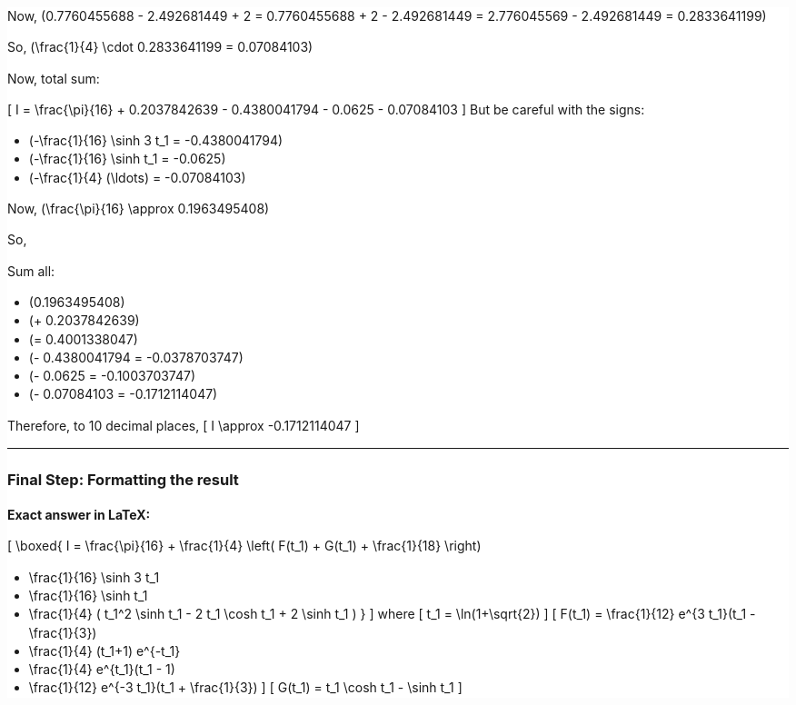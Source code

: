 Now,
\(0.7760455688 - 2.492681449 + 2 = 0.7760455688 + 2 - 2.492681449 = 2.776045569 - 2.492681449 = 0.2833641199\)

So,
\(\frac{1}{4} \cdot 0.2833641199 = 0.07084103\)

Now, total sum:

\[
I = \frac{\pi}{16} + 0.2037842639 - 0.4380041794 - 0.0625 - 0.07084103
\]
But be careful with the signs:
- \(-\frac{1}{16} \sinh 3 t_1 = -0.4380041794\)
- \(-\frac{1}{16} \sinh t_1 = -0.0625\)
- \(-\frac{1}{4} (\ldots) = -0.07084103\)

Now, \(\frac{\pi}{16} \approx 0.1963495408\)

So,

Sum all:

- \(0.1963495408\)
- \(+ 0.2037842639\)
- \(= 0.4001338047\)
- \(- 0.4380041794 = -0.0378703747\)
- \(- 0.0625 = -0.1003703747\)
- \(- 0.07084103 = -0.1712114047\)

Therefore, to 10 decimal places,
\[
I \approx -0.1712114047
\]

---

### **Final Step: Formatting the result**

**Exact answer in LaTeX:**

\[
\boxed{
I = \frac{\pi}{16} + \frac{1}{4} \left( F(t_1) + G(t_1) + \frac{1}{18} \right)
- \frac{1}{16} \sinh 3 t_1
- \frac{1}{16} \sinh t_1
- \frac{1}{4} ( t_1^2 \sinh t_1 - 2 t_1 \cosh t_1 + 2 \sinh t_1 )
}
\]
where
\[
t_1 = \ln(1+\sqrt{2})
\]
\[
F(t_1) = \frac{1}{12} e^{3 t_1}(t_1 - \frac{1}{3})
- \frac{1}{4} (t_1+1) e^{-t_1}
- \frac{1}{4} e^{t_1}(t_1 - 1)
- \frac{1}{12} e^{-3 t_1}(t_1 + \frac{1}{3})
\]
\[
G(t_1) = t_1 \cosh t_1 - \sinh t_1
\]
